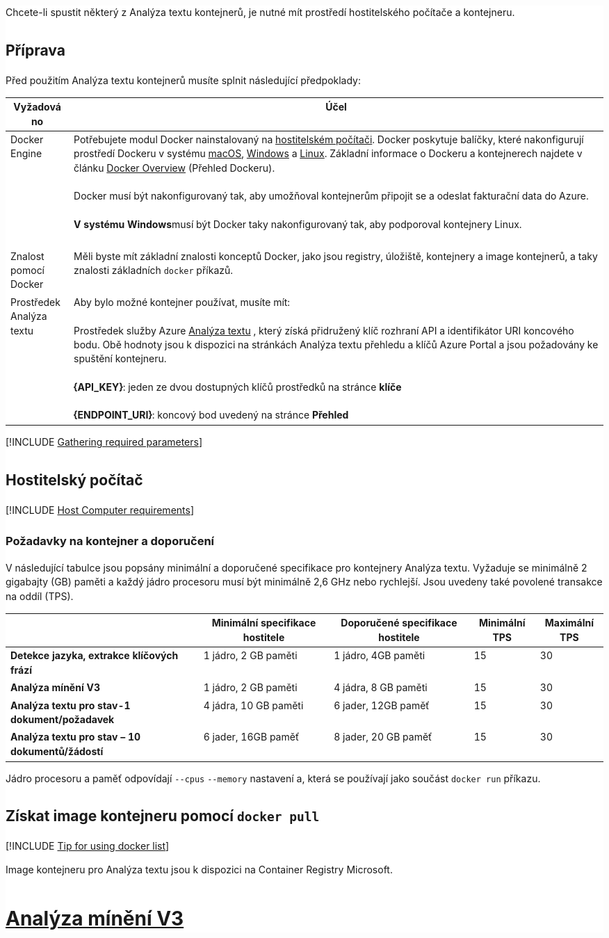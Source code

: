 Chcete-li spustit některý z Analýza textu kontejnerů, je nutné mít prostředí hostitelského počítače a kontejneru.

## <a name="preparation"></a>Příprava

Před použitím Analýza textu kontejnerů musíte splnit následující předpoklady:

|Vyžadováno|Účel|
|--|--|
|Docker Engine| Potřebujete modul Docker nainstalovaný na [hostitelském počítači](#the-host-computer). Docker poskytuje balíčky, které nakonfigurují prostředí Dockeru v systému [macOS](https://docs.docker.com/docker-for-mac/), [Windows](https://docs.docker.com/docker-for-windows/) a [Linux](https://docs.docker.com/engine/installation/#supported-platforms). Základní informace o Dockeru a kontejnerech najdete v článku [Docker Overview](https://docs.docker.com/engine/docker-overview/) (Přehled Dockeru).<br><br> Docker musí být nakonfigurovaný tak, aby umožňoval kontejnerům připojit se a odeslat fakturační data do Azure. <br><br> **V systému Windows**musí být Docker taky nakonfigurovaný tak, aby podporoval kontejnery Linux.<br><br>|
|Znalost pomocí Docker | Měli byste mít základní znalosti konceptů Docker, jako jsou registry, úložiště, kontejnery a image kontejnerů, a taky znalosti základních `docker` příkazů.| 
|Prostředek Analýza textu |Aby bylo možné kontejner používat, musíte mít:<br><br>Prostředek služby Azure [Analýza textu](../../cognitive-services-apis-create-account.md) , který získá přidružený klíč rozhraní API a identifikátor URI koncového bodu. Obě hodnoty jsou k dispozici na stránkách Analýza textu přehledu a klíčů Azure Portal a jsou požadovány ke spuštění kontejneru.<br><br>**{API_KEY}**: jeden ze dvou dostupných klíčů prostředků na stránce **klíče**<br><br>**{ENDPOINT_URI}**: koncový bod uvedený na stránce **Přehled**|

[!INCLUDE [Gathering required parameters](../../containers/includes/container-gathering-required-parameters.md)]

## <a name="the-host-computer"></a>Hostitelský počítač

[!INCLUDE [Host Computer requirements](../../../../includes/cognitive-services-containers-host-computer.md)]

### <a name="container-requirements-and-recommendations"></a>Požadavky na kontejner a doporučení

V následující tabulce jsou popsány minimální a doporučené specifikace pro kontejnery Analýza textu. Vyžaduje se minimálně 2 gigabajty (GB) paměti a každý jádro procesoru musí být minimálně 2,6 GHz nebo rychlejší. Jsou uvedeny také povolené transakce na oddíl (TPS).

|  | Minimální specifikace hostitele | Doporučené specifikace hostitele | Minimální TPS | Maximální TPS|
|---|---------|-------------|--|--|
| **Detekce jazyka, extrakce klíčových frází**   | 1 jádro, 2 GB paměti | 1 jádro, 4GB paměti |15 | 30|
| **Analýza mínění V3**   | 1 jádro, 2 GB paměti | 4 jádra, 8 GB paměti |15 | 30|
| **Analýza textu pro stav-1 dokument/požadavek**   |  4 jádra, 10 GB paměti | 6 jader, 12GB paměť |15 | 30|
| **Analýza textu pro stav – 10 dokumentů/žádostí**   |  6 jader, 16GB paměť | 8 jader, 20 GB paměť |15 | 30|

Jádro procesoru a paměť odpovídají `--cpus` `--memory` nastavení a, která se používají jako součást `docker run` příkazu.

## <a name="get-the-container-image-with-docker-pull"></a>Získat image kontejneru pomocí `docker pull`

[!INCLUDE [Tip for using docker list](../../../../includes/cognitive-services-containers-docker-list-tip.md)]

Image kontejneru pro Analýza textu jsou k dispozici na Container Registry Microsoft.

# <a name="sentiment-analysis-v3"></a>[Analýza mínění V3](#tab/sentiment)
